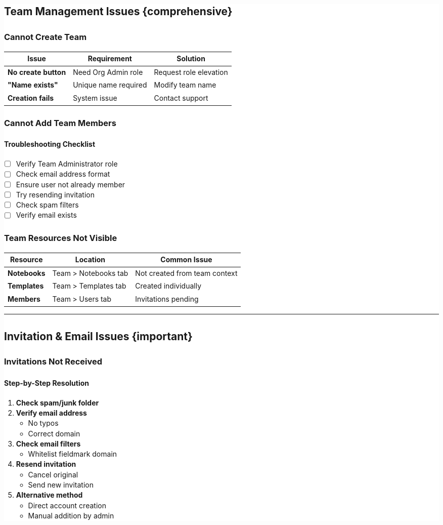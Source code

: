 
## Team Management Issues {comprehensive}

### Cannot Create Team

| Issue | Requirement | Solution |
|-------|------------|----------|
| **No create button** | Need Org Admin role | Request role elevation |
| **"Name exists"** | Unique name required | Modify team name |
| **Creation fails** | System issue | Contact support |

### Cannot Add Team Members

#### Troubleshooting Checklist
- [ ] Verify Team Administrator role
- [ ] Check email address format
- [ ] Ensure user not already member
- [ ] Try resending invitation
- [ ] Check spam filters
- [ ] Verify email exists

### Team Resources Not Visible

| Resource | Location | Common Issue |
|----------|----------|--------------|
| **Notebooks** | Team > Notebooks tab | Not created from team context |
| **Templates** | Team > Templates tab | Created individually |
| **Members** | Team > Users tab | Invitations pending |

---

## Invitation & Email Issues {important}

### Invitations Not Received

#### Step-by-Step Resolution

1. **Check spam/junk folder**
2. **Verify email address**
   - No typos
   - Correct domain
3. **Check email filters**
   - Whitelist fieldmark domain
4. **Resend invitation**
   - Cancel original
   - Send new invitation
5. **Alternative method**
   - Direct account creation
   - Manual addition by admin
